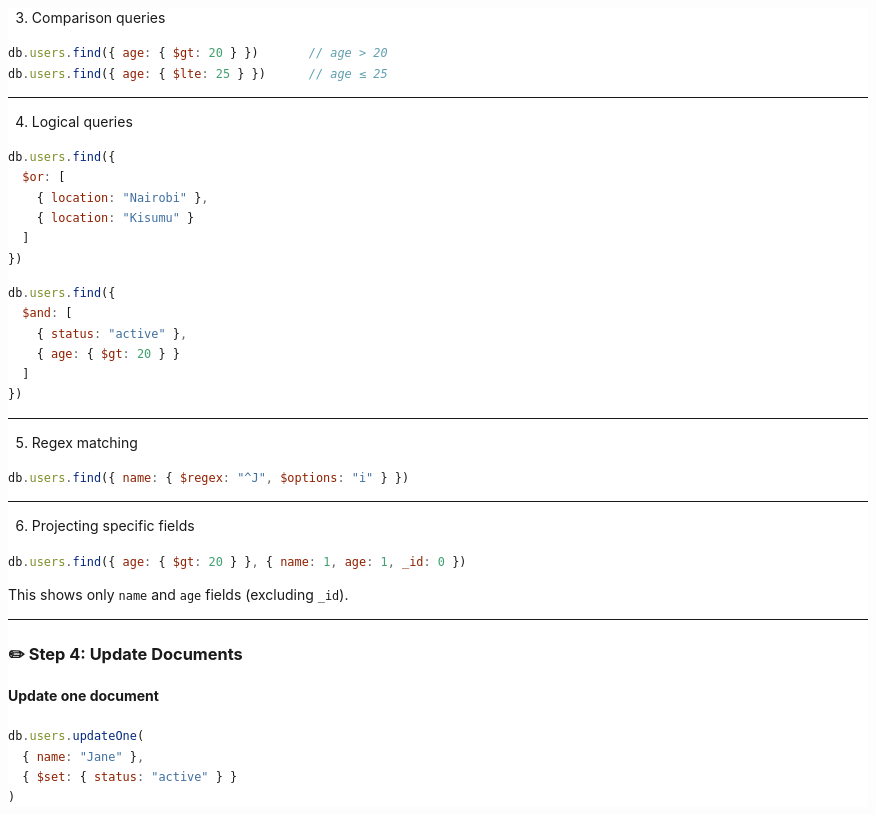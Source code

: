 
 3. Comparison queries

```js
db.users.find({ age: { $gt: 20 } })       // age > 20
db.users.find({ age: { $lte: 25 } })      // age ≤ 25
```

---

 4. Logical queries

```js
db.users.find({
  $or: [
    { location: "Nairobi" },
    { location: "Kisumu" }
  ]
})
```

```js
db.users.find({
  $and: [
    { status: "active" },
    { age: { $gt: 20 } }
  ]
})
```

---

5. Regex matching

```js
db.users.find({ name: { $regex: "^J", $options: "i" } })
```

---

6. Projecting specific fields

```js
db.users.find({ age: { $gt: 20 } }, { name: 1, age: 1, _id: 0 })
```

This shows only `name` and `age` fields (excluding `_id`).

---

### ✏️ Step 4: Update Documents

#### Update one document

```js
db.users.updateOne(
  { name: "Jane" },
  { $set: { status: "active" } }
)
```
